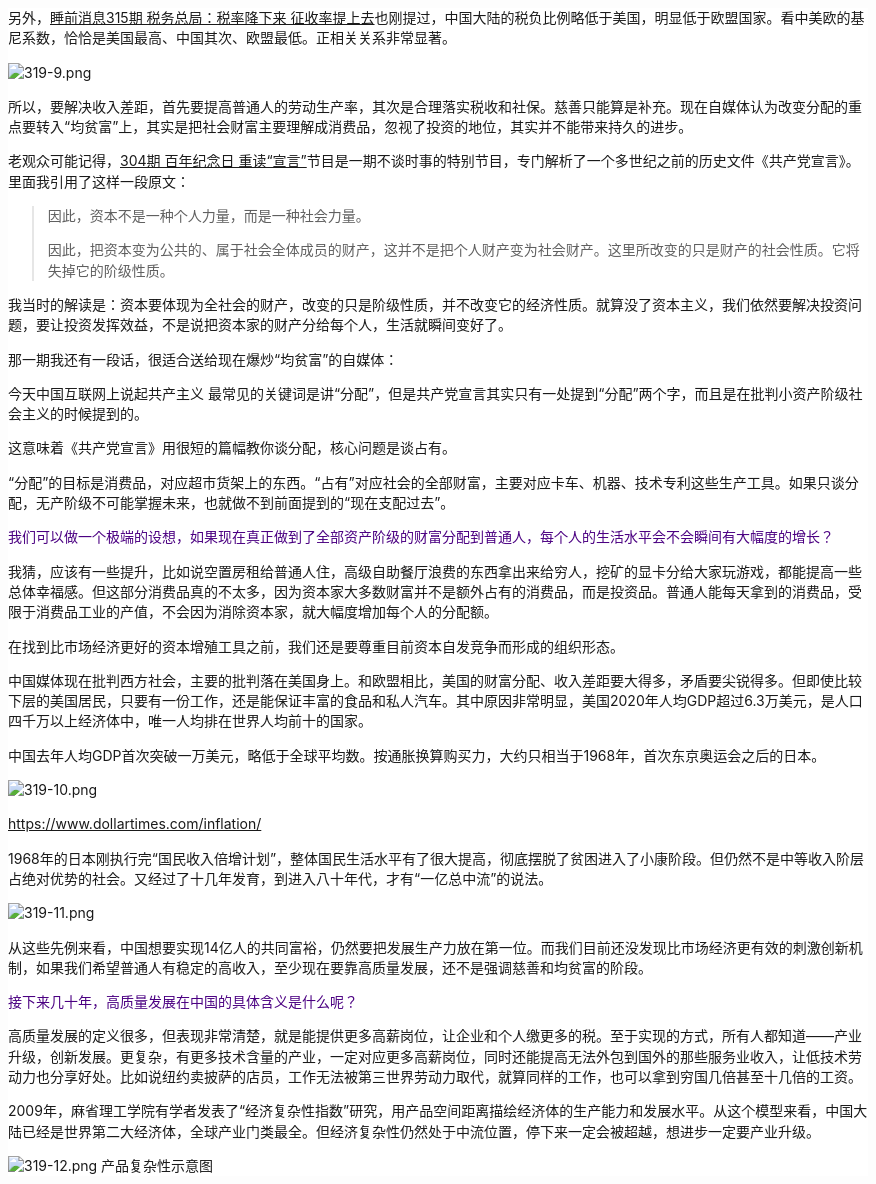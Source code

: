 另外，[睡前消息315期 税务总局：税率降下来 征收率提上去](https://archive.bedtime.news/zh/main/301-400/315)也刚提过，中国大陆的税负比例略低于美国，明显低于欧盟国家。看中美欧的基尼系数，恰恰是美国最高、中国其次、欧盟最低。正相关关系非常显著。
 
![319-9.png](https://img.bedtime.news/2023/08/26/64e973aa443c7.png)
 
所以，要解决收入差距，首先要提高普通人的劳动生产率，其次是合理落实税收和社保。慈善只能算是补充。现在自媒体认为改变分配的重点要转入“均贫富”上，其实是把社会财富主要理解成消费品，忽视了投资的地位，其实并不能带来持久的进步。

老观众可能记得，[304期 百年纪念日 重读“宣言”](https://archive.bedtime.news/zh/main/301-400/304)节目是一期不谈时事的特别节目，专门解析了一个多世纪之前的历史文件《共产党宣言》。里面我引用了这样一段原文：

> 因此，资本不是一种个人力量，而是一种社会力量。
> 
> 因此，把资本变为公共的、属于社会全体成员的财产，这并不是把个人财产变为社会财产。这里所改变的只是财产的社会性质。它将失掉它的阶级性质。

我当时的解读是：资本要体现为全社会的财产，改变的只是阶级性质，并不改变它的经济性质。就算没了资本主义，我们依然要解决投资问题，要让投资发挥效益，不是说把资本家的财产分给每个人，生活就瞬间变好了。

那一期我还有一段话，很适合送给现在爆炒“均贫富”的自媒体：

今天中国互联网上说起共产主义 最常见的关键词是讲“分配”，但是共产党宣言其实只有一处提到“分配”两个字，而且是在批判小资产阶级社会主义的时候提到的。

这意味着《共产党宣言》用很短的篇幅教你谈分配，核心问题是谈占有。

“分配”的目标是消费品，对应超市货架上的东西。“占有”对应社会的全部财富，主要对应卡车、机器、技术专利这些生产工具。如果只谈分配，无产阶级不可能掌握未来，也就做不到前面提到的“现在支配过去”。

<font color="indigo">我们可以做一个极端的设想，如果现在真正做到了全部资产阶级的财富分配到普通人，每个人的生活水平会不会瞬间有大幅度的增长？</font>

我猜，应该有一些提升，比如说空置房租给普通人住，高级自助餐厅浪费的东西拿出来给穷人，挖矿的显卡分给大家玩游戏，都能提高一些总体幸福感。但这部分消费品真的不太多，因为资本家大多数财富并不是额外占有的消费品，而是投资品。普通人能每天拿到的消费品，受限于消费品工业的产值，不会因为消除资本家，就大幅度增加每个人的分配额。

在找到比市场经济更好的资本增殖工具之前，我们还是要尊重目前资本自发竞争而形成的组织形态。

中国媒体现在批判西方社会，主要的批判落在美国身上。和欧盟相比，美国的财富分配、收入差距要大得多，矛盾要尖锐得多。但即使比较下层的美国居民，只要有一份工作，还是能保证丰富的食品和私人汽车。其中原因非常明显，美国2020年人均GDP超过6.3万美元，是人口四千万以上经济体中，唯一人均排在世界人均前十的国家。

中国去年人均GDP首次突破一万美元，略低于全球平均数。按通胀换算购买力，大约只相当于1968年，首次东京奥运会之后的日本。
 
![319-10.png](https://img.bedtime.news/2023/08/26/64e973aa1dcc7.png)
 
https://www.dollartimes.com/inflation/

1968年的日本刚执行完“国民收入倍增计划”，整体国民生活水平有了很大提高，彻底摆脱了贫困进入了小康阶段。但仍然不是中等收入阶层占绝对优势的社会。又经过了十几年发育，到进入八十年代，才有“一亿总中流”的说法。
 
![319-11.png](https://img.bedtime.news/2023/08/26/64e973ab19567.png)
 
从这些先例来看，中国想要实现14亿人的共同富裕，仍然要把发展生产力放在第一位。而我们目前还没发现比市场经济更有效的刺激创新机制，如果我们希望普通人有稳定的高收入，至少现在要靠高质量发展，还不是强调慈善和均贫富的阶段。

<font color="indigo">接下来几十年，高质量发展在中国的具体含义是什么呢？</font>

高质量发展的定义很多，但表现非常清楚，就是能提供更多高薪岗位，让企业和个人缴更多的税。至于实现的方式，所有人都知道——产业升级，创新发展。更复杂，有更多技术含量的产业，一定对应更多高薪岗位，同时还能提高无法外包到国外的那些服务业收入，让低技术劳动力也分享好处。比如说纽约卖披萨的店员，工作无法被第三世界劳动力取代，就算同样的工作，也可以拿到穷国几倍甚至十几倍的工资。

2009年，麻省理工学院有学者发表了“经济复杂性指数”研究，用产品空间距离描绘经济体的生产能力和发展水平。从这个模型来看，中国大陆已经是世界第二大经济体，全球产业门类最全。但经济复杂性仍然处于中流位置，停下来一定会被超越，想进步一定要产业升级。

![319-12.png](https://img.bedtime.news/2023/08/26/64e973ab5b4da.png)
产品复杂性示意图
